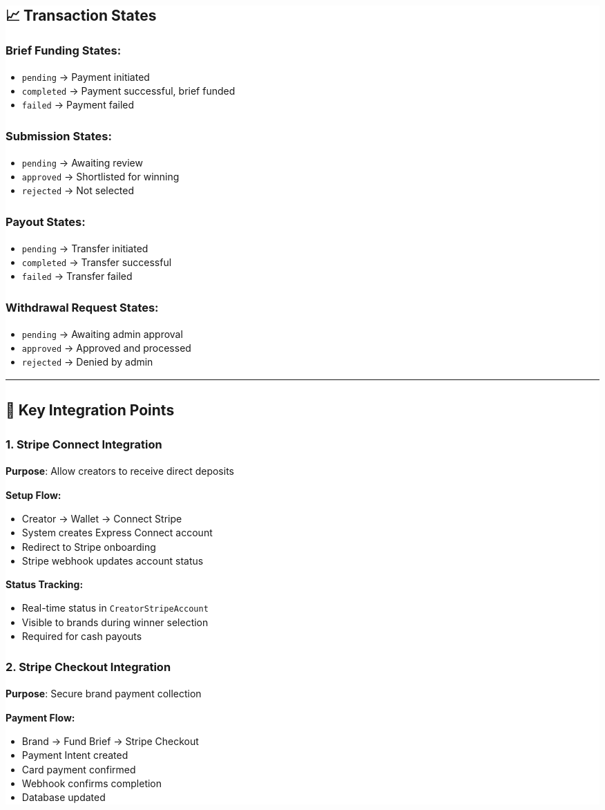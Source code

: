 
## 📈 Transaction States

### Brief Funding States:
- `pending` → Payment initiated
- `completed` → Payment successful, brief funded
- `failed` → Payment failed

### Submission States:
- `pending` → Awaiting review
- `approved` → Shortlisted for winning
- `rejected` → Not selected

### Payout States:
- `pending` → Transfer initiated
- `completed` → Transfer successful
- `failed` → Transfer failed

### Withdrawal Request States:
- `pending` → Awaiting admin approval
- `approved` → Approved and processed
- `rejected` → Denied by admin

---

## 🎯 Key Integration Points

### 1. Stripe Connect Integration
**Purpose**: Allow creators to receive direct deposits

**Setup Flow:**
- Creator → Wallet → Connect Stripe
- System creates Express Connect account
- Redirect to Stripe onboarding
- Stripe webhook updates account status

**Status Tracking:**
- Real-time status in `CreatorStripeAccount`
- Visible to brands during winner selection
- Required for cash payouts

### 2. Stripe Checkout Integration
**Purpose**: Secure brand payment collection

**Payment Flow:**
- Brand → Fund Brief → Stripe Checkout
- Payment Intent created
- Card payment confirmed
- Webhook confirms completion
- Database updated
